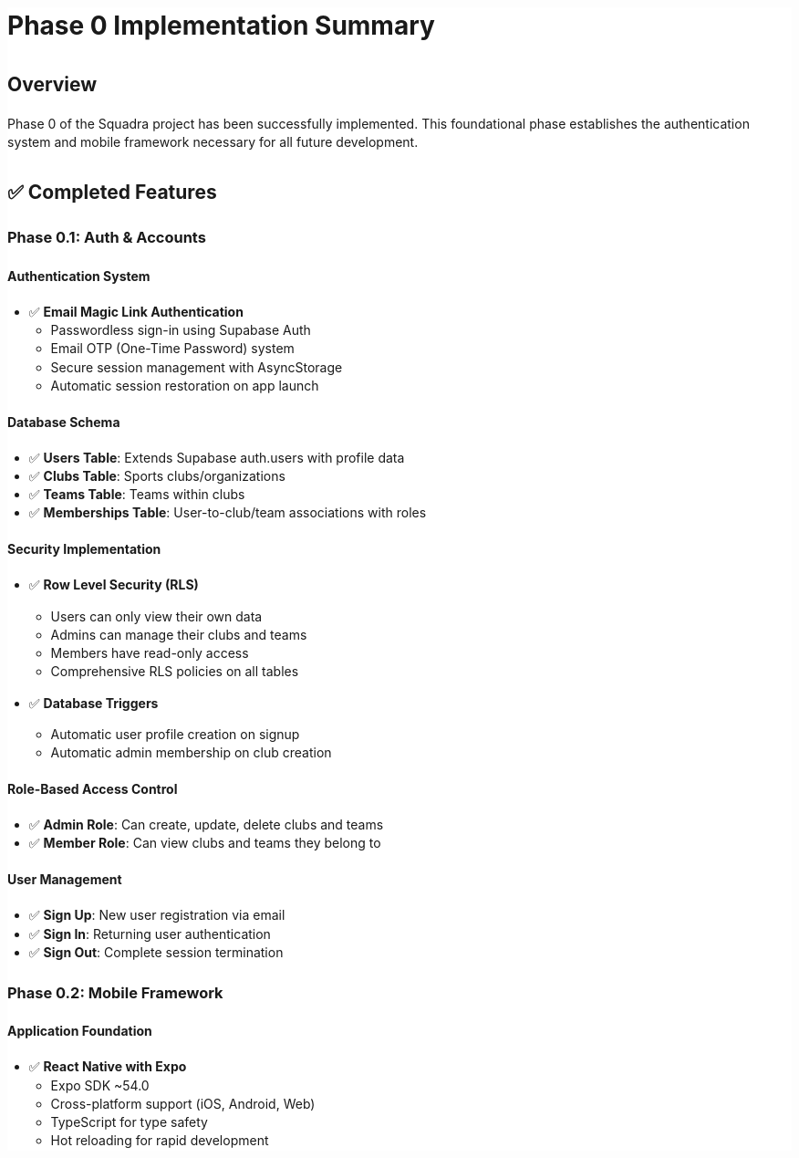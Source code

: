 # Phase 0 Implementation Summary

## Overview

Phase 0 of the Squadra project has been successfully implemented. This foundational phase establishes the authentication system and mobile framework necessary for all future development.

## ✅ Completed Features

### Phase 0.1: Auth & Accounts

#### Authentication System
- ✅ **Email Magic Link Authentication**
  - Passwordless sign-in using Supabase Auth
  - Email OTP (One-Time Password) system
  - Secure session management with AsyncStorage
  - Automatic session restoration on app launch

#### Database Schema
- ✅ **Users Table**: Extends Supabase auth.users with profile data
- ✅ **Clubs Table**: Sports clubs/organizations
- ✅ **Teams Table**: Teams within clubs
- ✅ **Memberships Table**: User-to-club/team associations with roles

#### Security Implementation
- ✅ **Row Level Security (RLS)**
  - Users can only view their own data
  - Admins can manage their clubs and teams
  - Members have read-only access
  - Comprehensive RLS policies on all tables

- ✅ **Database Triggers**
  - Automatic user profile creation on signup
  - Automatic admin membership on club creation

#### Role-Based Access Control
- ✅ **Admin Role**: Can create, update, delete clubs and teams
- ✅ **Member Role**: Can view clubs and teams they belong to

#### User Management
- ✅ **Sign Up**: New user registration via email
- ✅ **Sign In**: Returning user authentication
- ✅ **Sign Out**: Complete session termination

### Phase 0.2: Mobile Framework

#### Application Foundation
- ✅ **React Native with Expo**
  - Expo SDK ~54.0
  - Cross-platform support (iOS, Android, Web)
  - TypeScript for type safety
  - Hot reloading for rapid development
